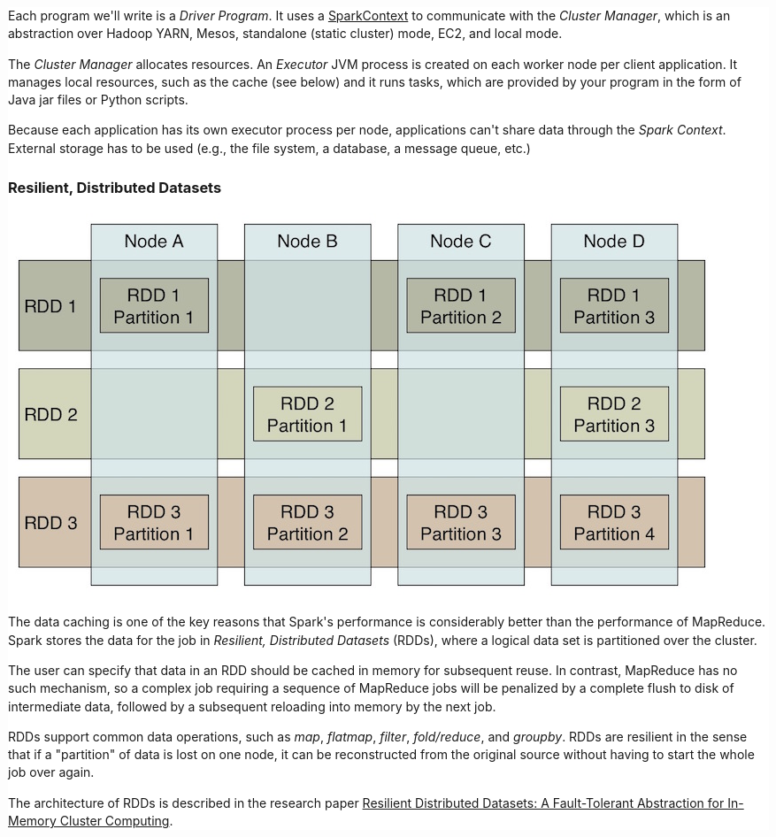 Each program we'll write is a *Driver Program*. It uses a [SparkContext](http://spark.apache.org/docs/latest/api/scala/index.html#org.apache.spark.SparkContext) to communicate with the *Cluster Manager*, which is an abstraction over Hadoop YARN, Mesos, standalone (static cluster) mode, EC2, and local mode.

The *Cluster Manager* allocates resources. An *Executor* JVM process is created on each worker node per client application. It manages local resources, such as the cache (see below) and it runs tasks, which are provided by your program in the form of Java jar files or Python scripts.

Because each application has its own executor process per node, applications can't share data through the *Spark Context*. External storage has to be used (e.g., the file system, a database, a message queue, etc.)

### Resilient, Distributed Datasets

![Three RDDs Partitioned Across a Cluster of Four Nodes](images/RDD.jpg)

The data caching is one of the key reasons that Spark's performance is considerably better than the performance of MapReduce. Spark stores the data for the job in *Resilient, Distributed Datasets* (RDDs), where a logical data set is partitioned over the cluster.

The user can specify that data in an RDD should be cached in memory for subsequent reuse. In contrast, MapReduce has no such mechanism, so a complex job requiring a sequence of MapReduce jobs will be penalized by a complete flush to disk of intermediate data, followed by a subsequent reloading into memory by the next job.

RDDs support common data operations, such as *map*, *flatmap*, *filter*, *fold/reduce*, and *groupby*. RDDs are resilient in the sense that if a "partition" of data is lost on one node, it can be reconstructed from the original source without having to start the whole job over again.

The architecture of RDDs is described in the research paper [Resilient Distributed Datasets: A Fault-Tolerant Abstraction for In-Memory Cluster Computing](https://www.usenix.org/system/files/conference/nsdi12/nsdi12-final138.pdf).
